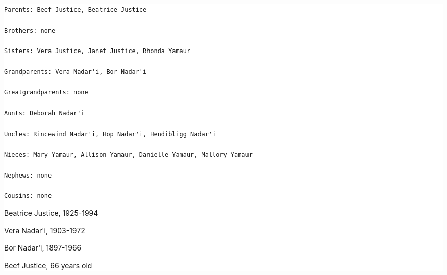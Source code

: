 	Parents: Beef Justice, Beatrice Justice

	Brothers: none

	Sisters: Vera Justice, Janet Justice, Rhonda Yamaur

	Grandparents: Vera Nadar'i, Bor Nadar'i

	Greatgrandparents: none

	Aunts: Deborah Nadar'i

	Uncles: Rincewind Nadar'i, Hop Nadar'i, Hendibligg Nadar'i

	Nieces: Mary Yamaur, Allison Yamaur, Danielle Yamaur, Mallory Yamaur

	Nephews: none

	Cousins: none

Beatrice Justice, 1925-1994

Vera Nadar'i, 1903-1972

Bor Nadar'i, 1897-1966

Beef Justice, 66 years old

